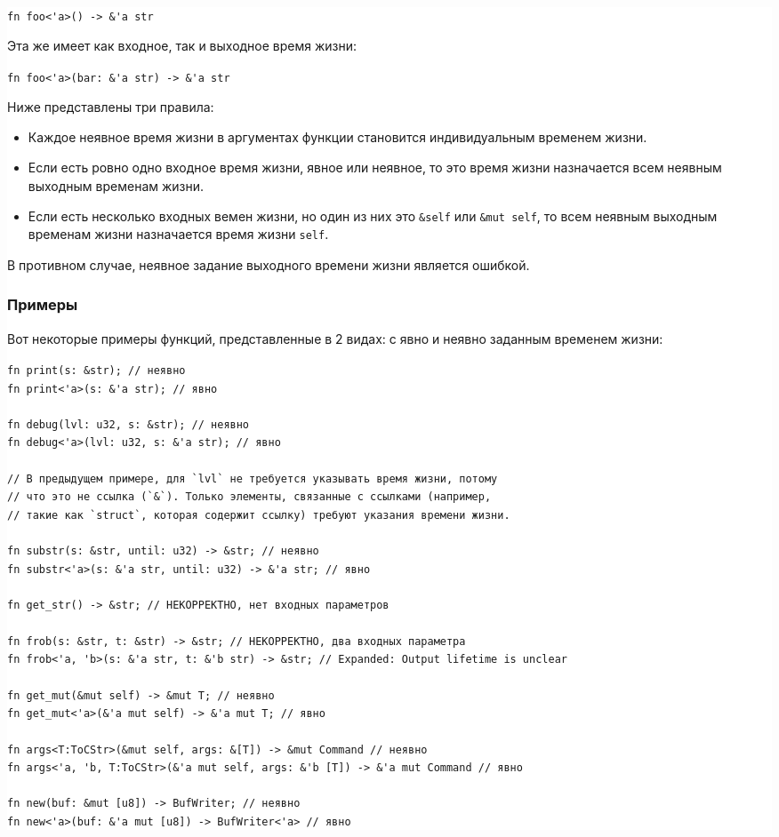 ```rust,ignore
fn foo<'a>() -> &'a str
```

Эта же имеет как входное, так и выходное время жизни:

```rust,ignore
fn foo<'a>(bar: &'a str) -> &'a str
```

Ниже представлены три правила:

* Каждое неявное время жизни в аргументах функции становится индивидуальным
  временем жизни.

* Если есть ровно одно входное время жизни, явное или неявное, то это время
  жизни назначается всем неявным выходным временам жизни.

* Если есть несколько входных вемен жизни, но один из них это `&self` или `&mut
  self`, то всем неявным выходным временам жизни назначается время жизни `self`.

В противном случае, неявное задание выходного времени жизни является ошибкой.

### Примеры

Вот некоторые примеры функций, представленные в 2 видах: с явно и неявно
заданным временем жизни:

```rust,ignore
fn print(s: &str); // неявно
fn print<'a>(s: &'a str); // явно

fn debug(lvl: u32, s: &str); // неявно
fn debug<'a>(lvl: u32, s: &'a str); // явно

// В предыдущем примере, для `lvl` не требуется указывать время жизни, потому
// что это не ссылка (`&`). Только элементы, связанные с ссылками (например,
// такие как `struct`, которая содержит ссылку) требуют указания времени жизни.

fn substr(s: &str, until: u32) -> &str; // неявно
fn substr<'a>(s: &'a str, until: u32) -> &'a str; // явно

fn get_str() -> &str; // НЕКОРРЕКТНО, нет входных параметров

fn frob(s: &str, t: &str) -> &str; // НЕКОРРЕКТНО, два входных параметра
fn frob<'a, 'b>(s: &'a str, t: &'b str) -> &str; // Expanded: Output lifetime is unclear

fn get_mut(&mut self) -> &mut T; // неявно
fn get_mut<'a>(&'a mut self) -> &'a mut T; // явно

fn args<T:ToCStr>(&mut self, args: &[T]) -> &mut Command // неявно
fn args<'a, 'b, T:ToCStr>(&'a mut self, args: &'b [T]) -> &'a mut Command // явно

fn new(buf: &mut [u8]) -> BufWriter; // неявно
fn new<'a>(buf: &'a mut [u8]) -> BufWriter<'a> // явно
```


[ownership]: ownership.html
[borrowing]: references-and-borrowing.html
[struct]: structs.html